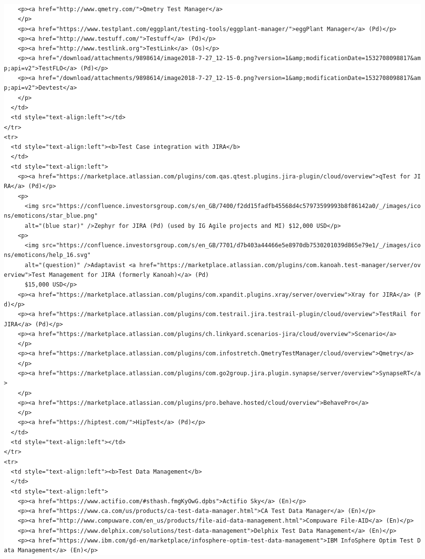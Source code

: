         <p><a href="http://www.qmetry.com/">Qmetry Test Manager</a>
        </p>
        <p><a href="https://www.testplant.com/eggplant/testing-tools/eggplant-manager/">eggPlant Manager</a> (Pd)</p>
        <p><a href="http://www.testuff.com/">Testuff</a> (Pd)</p>
        <p><a href="http://www.testlink.org">TestLink</a> (Os)</p>
        <p><a href="/download/attachments/9898614/image2018-7-27_12-15-0.png?version=1&amp;modificationDate=1532708098817&amp;api=v2">TestFLO</a> (Pd)</p>
        <p><a href="/download/attachments/9898614/image2018-7-27_12-15-0.png?version=1&amp;modificationDate=1532708098817&amp;api=v2">Devtest</a>
        </p>
      </td>
      <td style="text-align:left"></td>
    </tr>
    <tr>
      <td style="text-align:left"><b>Test Case integration with JIRA</b>
      </td>
      <td style="text-align:left">
        <p><a href="https://marketplace.atlassian.com/plugins/com.qas.qtest.plugins.jira-plugin/cloud/overview">qTest for JIRA</a> (Pd)</p>
        <p>
          <img src="https://confluence.investorsgroup.com/s/en_GB/7400/f2dd15fadfb45568d4c57973599993b8f86142a0/_/images/icons/emoticons/star_blue.png"
          alt="(blue star)" />Zephyr for JIRA (Pd) (used by IG Agile projects and MI) $12,000 USD</p>
        <p>
          <img src="https://confluence.investorsgroup.com/s/en_GB/7701/d7b403a44466e5e8970db7530201039d865e79e1/_/images/icons/emoticons/help_16.svg"
          alt="(question)" />Adaptavist <a href="https://marketplace.atlassian.com/plugins/com.kanoah.test-manager/server/overview">Test Management for JIRA (formerly Kanoah)</a> (Pd)
          $15,000 USD</p>
        <p><a href="https://marketplace.atlassian.com/plugins/com.xpandit.plugins.xray/server/overview">Xray for JIRA</a> (Pd)</p>
        <p><a href="https://marketplace.atlassian.com/plugins/com.testrail.jira.testrail-plugin/cloud/overview">TestRail for JIRA</a> (Pd)</p>
        <p><a href="https://marketplace.atlassian.com/plugins/ch.linkyard.scenarios-jira/cloud/overview">Scenario</a>
        </p>
        <p><a href="https://marketplace.atlassian.com/plugins/com.infostretch.QmetryTestManager/cloud/overview">Qmetry</a>
        </p>
        <p><a href="https://marketplace.atlassian.com/plugins/com.go2group.jira.plugin.synapse/server/overview">SynapseRT</a>
        </p>
        <p><a href="https://marketplace.atlassian.com/plugins/pro.behave.hosted/cloud/overview">BehavePro</a>
        </p>
        <p><a href="https://hiptest.com/">HipTest</a> (Pd)</p>
      </td>
      <td style="text-align:left"></td>
    </tr>
    <tr>
      <td style="text-align:left"><b>Test Data Management</b>
      </td>
      <td style="text-align:left">
        <p><a href="https://www.actifio.com/#sthash.fmgKyOwG.dpbs">Actifio Sky</a> (En)</p>
        <p><a href="https://www.ca.com/us/products/ca-test-data-manager.html">CA Test Data Manager</a> (En)</p>
        <p><a href="http://www.compuware.com/en_us/products/file-aid-data-management.html">Compuware File-AID</a> (En)</p>
        <p><a href="https://www.delphix.com/solutions/test-data-management">Delphix Test Data Management</a> (En)</p>
        <p><a href="https://www.ibm.com/gd-en/marketplace/infosphere-optim-test-data-management">IBM InfoSphere Optim Test Data Management</a> (En)</p>